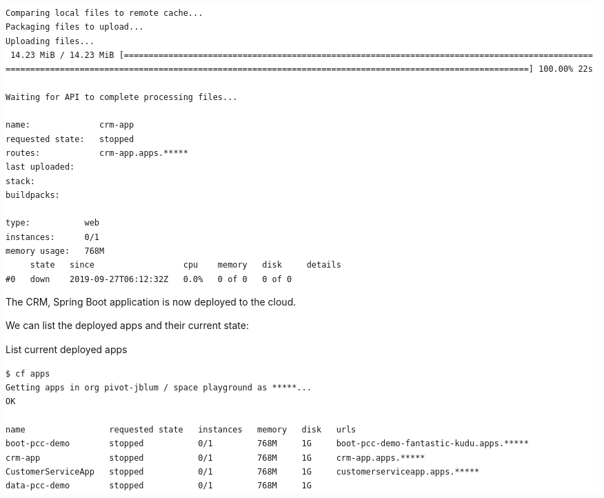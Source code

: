 ``` highlight
Comparing local files to remote cache...
Packaging files to upload...
Uploading files...
 14.23 MiB / 14.23 MiB [===============================================================================================
==========================================================================================================] 100.00% 22s

Waiting for API to complete processing files...

name:              crm-app
requested state:   stopped
routes:            crm-app.apps.*****
last uploaded:
stack:
buildpacks:

type:           web
instances:      0/1
memory usage:   768M
     state   since                  cpu    memory   disk     details
#0   down    2019-09-27T06:12:32Z   0.0%   0 of 0   0 of 0
```







The CRM, Spring Boot application is now deployed to the cloud.





We can list the deployed apps and their current state:







List current deployed apps





``` highlight
$ cf apps
Getting apps in org pivot-jblum / space playground as *****...
OK

name                 requested state   instances   memory   disk   urls
boot-pcc-demo        stopped           0/1         768M     1G     boot-pcc-demo-fantastic-kudu.apps.*****
crm-app              stopped           0/1         768M     1G     crm-app.apps.*****
CustomerServiceApp   stopped           0/1         768M     1G     customerserviceapp.apps.*****
data-pcc-demo        stopped           0/1         768M     1G
```

